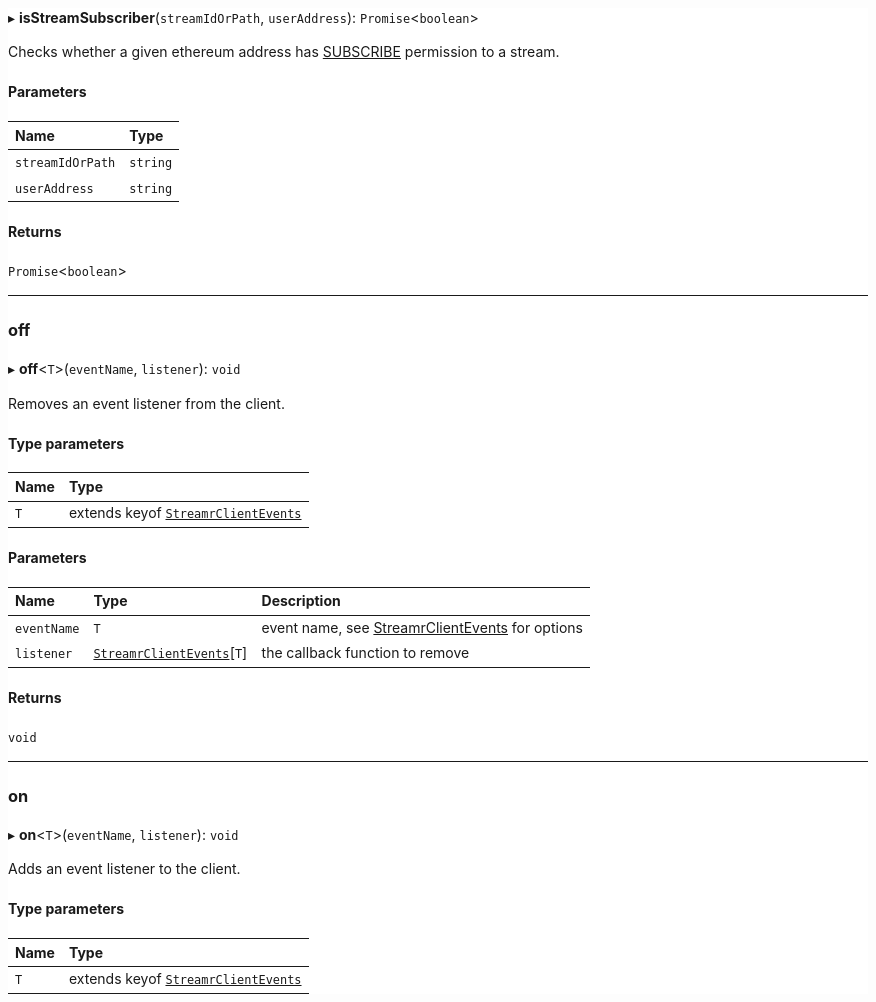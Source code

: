 ▸ **isStreamSubscriber**(`streamIdOrPath`, `userAddress`): `Promise`<`boolean`\>

Checks whether a given ethereum address has [SUBSCRIBE](../enums/StreamPermission.md#subscribe) permission to a stream.

#### Parameters

| Name | Type |
| :------ | :------ |
| `streamIdOrPath` | `string` |
| `userAddress` | `string` |

#### Returns

`Promise`<`boolean`\>

___

### off

▸ **off**<`T`\>(`eventName`, `listener`): `void`

Removes an event listener from the client.

#### Type parameters

| Name | Type |
| :------ | :------ |
| `T` | extends keyof [`StreamrClientEvents`](../interfaces/StreamrClientEvents.md) |

#### Parameters

| Name | Type | Description |
| :------ | :------ | :------ |
| `eventName` | `T` | event name, see [StreamrClientEvents](../interfaces/StreamrClientEvents.md) for options |
| `listener` | [`StreamrClientEvents`](../interfaces/StreamrClientEvents.md)[`T`] | the callback function to remove |

#### Returns

`void`

___

### on

▸ **on**<`T`\>(`eventName`, `listener`): `void`

Adds an event listener to the client.

#### Type parameters

| Name | Type |
| :------ | :------ |
| `T` | extends keyof [`StreamrClientEvents`](../interfaces/StreamrClientEvents.md) |
